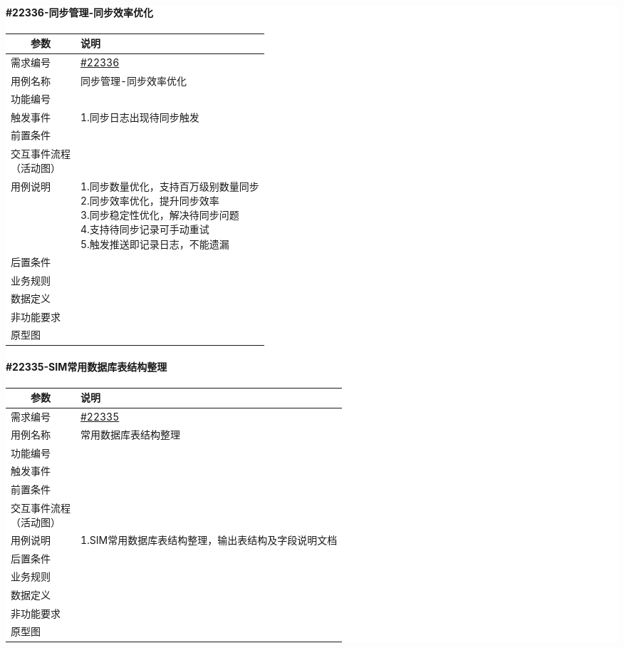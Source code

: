 

#### #22336-同步管理-同步效率优化

| 参数                       | 说明                                                         |
| -------------------------- | :----------------------------------------------------------- |
| 需求编号                   | [#22336](http://10.18.42.59/issues/22336)                    |
| 用例名称                   | 同步管理-同步效率优化                                        |
| 功能编号                   |                                                              |
| 触发事件                   | 1.同步日志出现待同步触发<br>                                 |
| 前置条件                   |                                                              |
| 交互事件流程<br>（活动图） |                                                              |
| 用例说明                   | 1.同步数量优化，支持百万级别数量同步<br/>2.同步效率优化，提升同步效率<br>3.同步稳定性优化，解决待同步问题<br>4.支持待同步记录可手动重试<br>5.触发推送即记录日志，不能遗漏 |
| 后置条件                   |                                                              |
| 业务规则                   |                                                              |
| 数据定义                   |                                                              |
| 非功能要求                 |                                                              |
| 原型图                     |                                                              |



#### #22335-SIM常用数据库表结构整理

| 参数                       | 说明                                                     |
| -------------------------- | :------------------------------------------------------- |
| 需求编号                   | [#22335](http://10.18.42.59/issues/22335)                |
| 用例名称                   | 常用数据库表结构整理                                     |
| 功能编号                   |                                                          |
| 触发事件                   |                                                          |
| 前置条件                   |                                                          |
| 交互事件流程<br>（活动图） |                                                    |
| 用例说明                   | 1.SIM常用数据库表结构整理，输出表结构及字段说明文档|
| 后置条件                   |                                                          |
| 业务规则                   |                                                          |
| 数据定义                   |                                                          |
| 非功能要求                 |                                                          |
| 原型图                     |                                                    |
